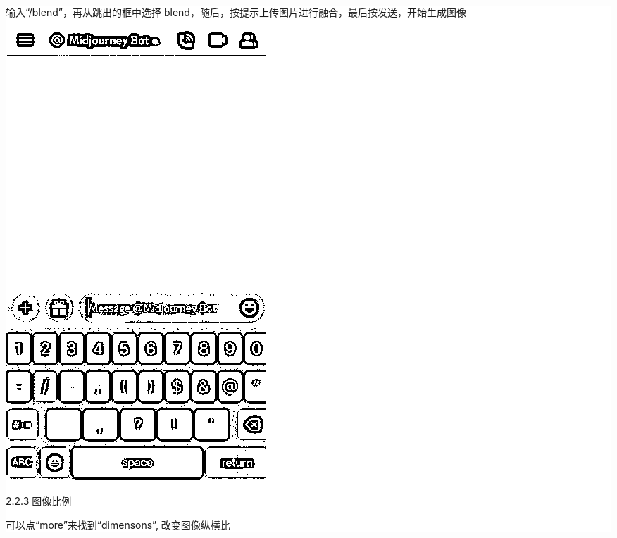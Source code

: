 输入“/blend”，再从跳出的框中选择 blend，随后，按提示上传图片进行融合，最后按发送，开始生成图像 

![](img/8f2a63c172e307eaa22fdef928eb9cd2.png) 

2.2.3 图像比例 

可以点“more”来找到“dimensons”, 改变图像纵横比 
